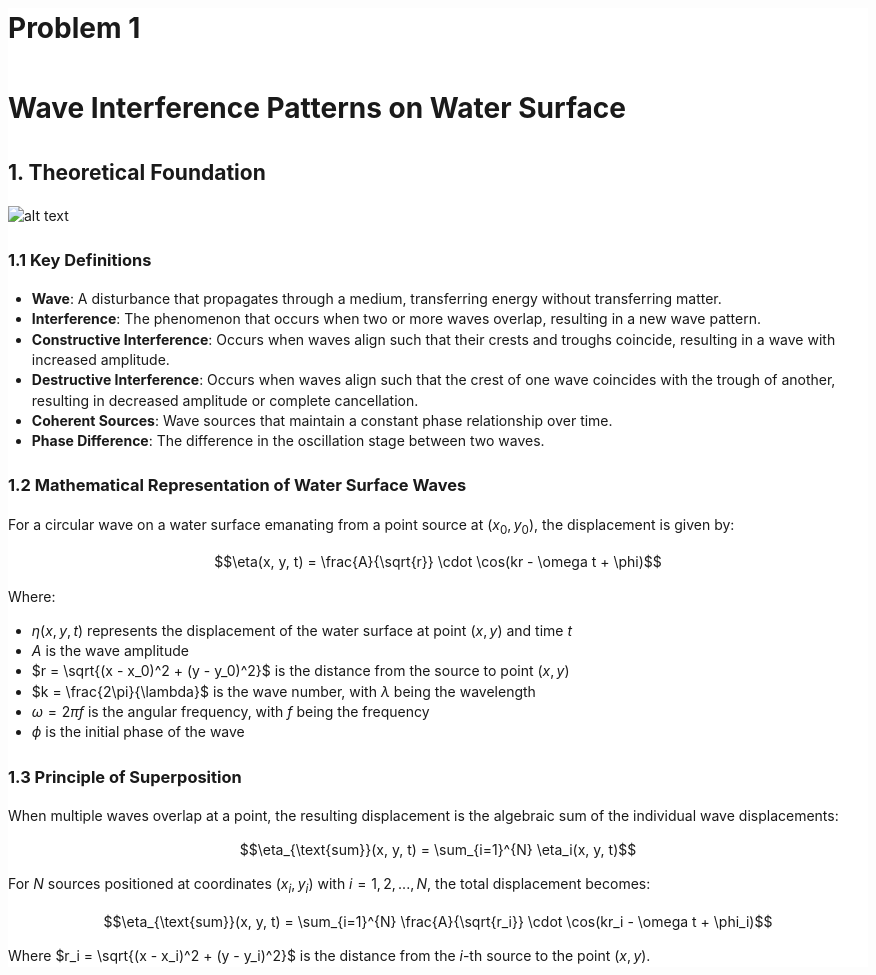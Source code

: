 # Problem 1
# Wave Interference Patterns on Water Surface

## 1. Theoretical Foundation

![alt text](interference.gif)

### 1.1 Key Definitions

- **Wave**: A disturbance that propagates through a medium, transferring energy without transferring matter.
- **Interference**: The phenomenon that occurs when two or more waves overlap, resulting in a new wave pattern.
- **Constructive Interference**: Occurs when waves align such that their crests and troughs coincide, resulting in a wave with increased amplitude.
- **Destructive Interference**: Occurs when waves align such that the crest of one wave coincides with the trough of another, resulting in decreased amplitude or complete cancellation.
- **Coherent Sources**: Wave sources that maintain a constant phase relationship over time.
- **Phase Difference**: The difference in the oscillation stage between two waves.

### 1.2 Mathematical Representation of Water Surface Waves

For a circular wave on a water surface emanating from a point source at $(x_0, y_0)$, the displacement is given by:

$$\eta(x, y, t) = \frac{A}{\sqrt{r}} \cdot \cos(kr - \omega t + \phi)$$

Where:
- $\eta(x, y, t)$ represents the displacement of the water surface at point $(x, y)$ and time $t$
- $A$ is the wave amplitude
- $r = \sqrt{(x - x_0)^2 + (y - y_0)^2}$ is the distance from the source to point $(x, y)$
- $k = \frac{2\pi}{\lambda}$ is the wave number, with $\lambda$ being the wavelength
- $\omega = 2\pi f$ is the angular frequency, with $f$ being the frequency
- $\phi$ is the initial phase of the wave

### 1.3 Principle of Superposition

When multiple waves overlap at a point, the resulting displacement is the algebraic sum of the individual wave displacements:

$$\eta_{\text{sum}}(x, y, t) = \sum_{i=1}^{N} \eta_i(x, y, t)$$

For $N$ sources positioned at coordinates $(x_i, y_i)$ with $i = 1, 2, ..., N$, the total displacement becomes:

$$\eta_{\text{sum}}(x, y, t) = \sum_{i=1}^{N} \frac{A}{\sqrt{r_i}} \cdot \cos(kr_i - \omega t + \phi_i)$$

Where $r_i = \sqrt{(x - x_i)^2 + (y - y_i)^2}$ is the distance from the $i$-th source to the point $(x, y)$.
